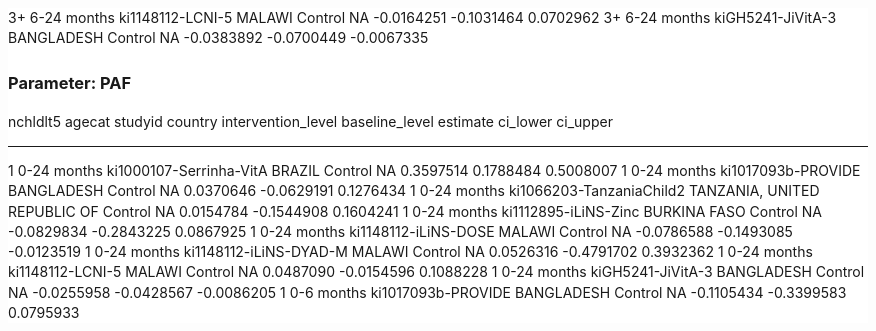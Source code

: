 3+         6-24 months   ki1148112-LCNI-5           MALAWI                         Control              NA                -0.0164251   -0.1031464    0.0702962
3+         6-24 months   kiGH5241-JiVitA-3          BANGLADESH                     Control              NA                -0.0383892   -0.0700449   -0.0067335


### Parameter: PAF


nchldlt5   agecat        studyid                    country                        intervention_level   baseline_level      estimate     ci_lower     ci_upper
---------  ------------  -------------------------  -----------------------------  -------------------  ---------------  -----------  -----------  -----------
1          0-24 months   ki1000107-Serrinha-VitA    BRAZIL                         Control              NA                 0.3597514    0.1788484    0.5008007
1          0-24 months   ki1017093b-PROVIDE         BANGLADESH                     Control              NA                 0.0370646   -0.0629191    0.1276434
1          0-24 months   ki1066203-TanzaniaChild2   TANZANIA, UNITED REPUBLIC OF   Control              NA                 0.0154784   -0.1544908    0.1604241
1          0-24 months   ki1112895-iLiNS-Zinc       BURKINA FASO                   Control              NA                -0.0829834   -0.2843225    0.0867925
1          0-24 months   ki1148112-iLiNS-DOSE       MALAWI                         Control              NA                -0.0786588   -0.1493085   -0.0123519
1          0-24 months   ki1148112-iLiNS-DYAD-M     MALAWI                         Control              NA                 0.0526316   -0.4791702    0.3932362
1          0-24 months   ki1148112-LCNI-5           MALAWI                         Control              NA                 0.0487090   -0.0154596    0.1088228
1          0-24 months   kiGH5241-JiVitA-3          BANGLADESH                     Control              NA                -0.0255958   -0.0428567   -0.0086205
1          0-6 months    ki1017093b-PROVIDE         BANGLADESH                     Control              NA                -0.1105434   -0.3399583    0.0795933
